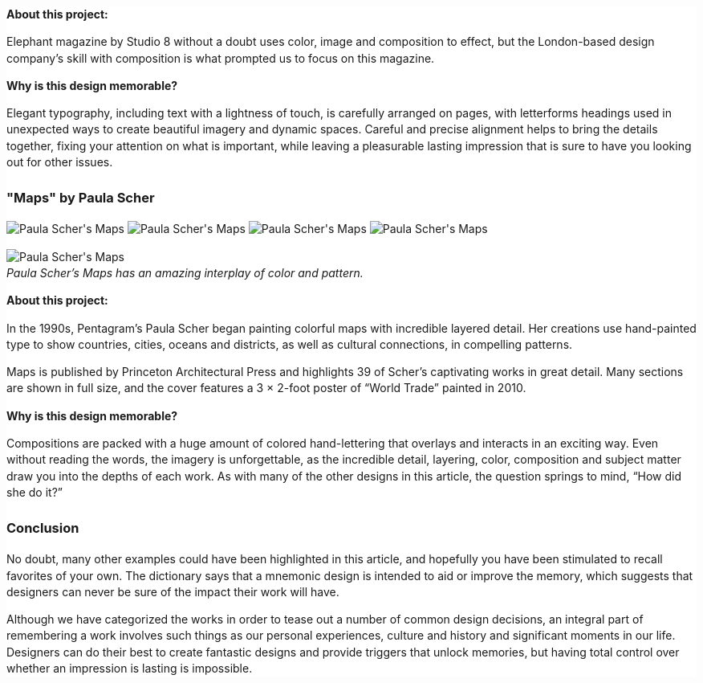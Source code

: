 <strong>About this project:</strong>

Elephant magazine by Studio 8 without a doubt uses color, image and composition to effect, but the London-based design company’s skill with composition is what prompted us to focus on this magazine.

<strong>Why is this design memorable?</strong>

Elegant typography, including text with a lightness of touch, is carefully arranged on pages, with letterforms headings used in unexpected ways to create beautiful imagery and dynamic spaces. Careful and precise alignment helps to bring the details together, fixing your attention on what is important, while leaving a pleasurable lasting impression that is sure to have you looking out for other issues.</p>

### "Maps" by Paula Scher

<img title="Paula Scher's Maps" src="https://archive.smashing.media/assets/344dbf88-fdf9-42bb-adb4-46f01eedd629/6f3a012a-34c4-4f23-8051-50c60b591063/maps-1-new.jpg" alt="Paula Scher's Maps" />

<img title="Paula Schers Maps" src="https://archive.smashing.media/assets/344dbf88-fdf9-42bb-adb4-46f01eedd629/fff1319a-e900-4036-87f8-acf876a4c3ae/maps2.jpg" alt="Paula Scher's Maps" />

<img title="Paula Scher's Maps" src="https://archive.smashing.media/assets/344dbf88-fdf9-42bb-adb4-46f01eedd629/17a066e4-da34-42e2-9261-eb2574bf9fa6/maps3.jpg" alt="Paula Scher's Maps" />

<img title="Paula Scher's Maps" src="https://archive.smashing.media/assets/344dbf88-fdf9-42bb-adb4-46f01eedd629/9e124fa4-a12e-4b9b-8747-9073f71b524b/maps4.jpg" alt="Paula Scher's Maps" />

<img title="Paula Scher's Maps" src="https://archive.smashing.media/assets/344dbf88-fdf9-42bb-adb4-46f01eedd629/d7df9ae1-5e13-47fa-9fd7-f8e9152cc8cf/maps5.jpg" alt="Paula Scher's Maps" /><br>
<em>Paula Scher’s Maps has an amazing interplay of color and pattern.</em>

<strong>About this project:</strong>

In the 1990s, Pentagram’s Paula Scher began painting colorful maps with incredible layered detail. Her creations use hand-painted type to show countries, cities, oceans and districts, as well as cultural connections, in compelling patterns.

Maps is published by Princeton Architectural Press and highlights 39 of Scher’s captivating works in great detail. Many sections are shown in full size, and the cover features a 3 × 2-foot poster of “World Trade” painted in 2010.

<strong>Why is this design memorable?</strong>

Compositions are packed with a huge amount of colored hand-lettering that overlays and interacts in an exciting way. Even without reading the words, the imagery is unforgettable, as the incredible detail, layering, color, composition and subject matter draw you into the depths of each work. As with many of the other designs in this article, the question springs to mind, “How did she do it?”

### Conclusion

No doubt, many other examples could have been highlighted in this article, and hopefully you have been stimulated to recall favorites of your own. The dictionary says that a mnemonic design is intended to aid or improve the memory, which suggests that designers can never be sure of the impact their work will have.

Although we have categorized the works in order to tease out a number of common design decisions, an integral part of remembering a work involves such things as our personal experiences, culture and history and significant moments in our life. Designers can do their best to create fantastic designs and provide triggers that unlock memories, but having total control over whether an impression is lasting is impossible.</p>
